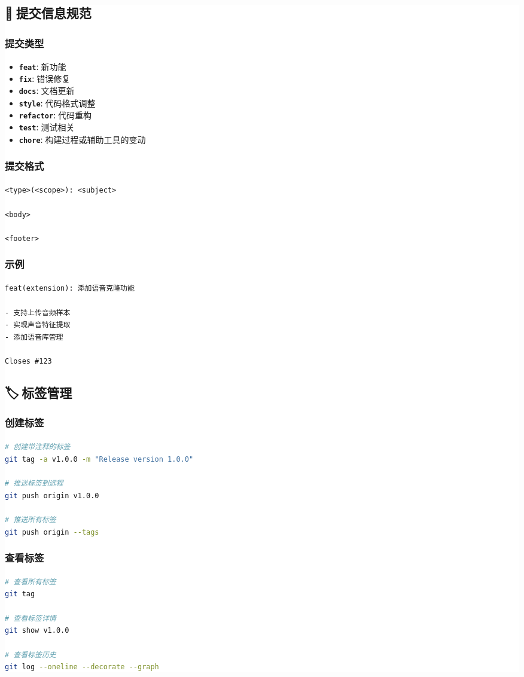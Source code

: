 ## 📝 提交信息规范

### 提交类型

- **`feat`**: 新功能
- **`fix`**: 错误修复
- **`docs`**: 文档更新
- **`style`**: 代码格式调整
- **`refactor`**: 代码重构
- **`test`**: 测试相关
- **`chore`**: 构建过程或辅助工具的变动

### 提交格式

```
<type>(<scope>): <subject>

<body>

<footer>
```

### 示例

```
feat(extension): 添加语音克隆功能

- 支持上传音频样本
- 实现声音特征提取
- 添加语音库管理

Closes #123
```

## 🏷️ 标签管理

### 创建标签

```bash
# 创建带注释的标签
git tag -a v1.0.0 -m "Release version 1.0.0"

# 推送标签到远程
git push origin v1.0.0

# 推送所有标签
git push origin --tags
```

### 查看标签

```bash
# 查看所有标签
git tag

# 查看标签详情
git show v1.0.0

# 查看标签历史
git log --oneline --decorate --graph
```
